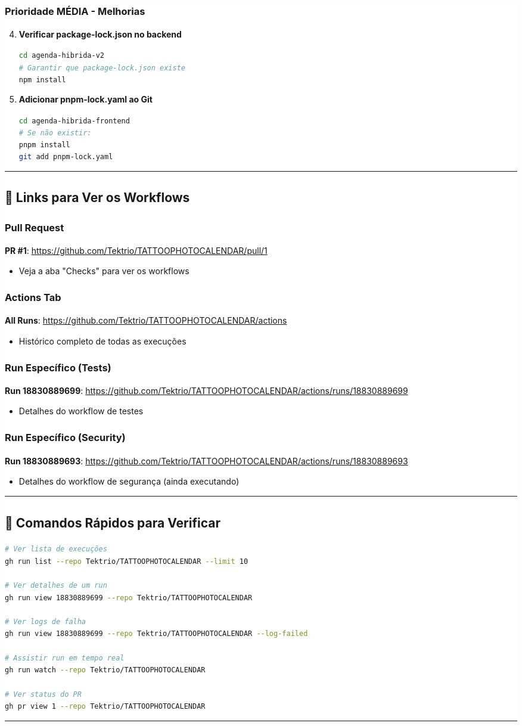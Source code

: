 ### Prioridade MÉDIA - Melhorias

4. **Verificar package-lock.json no backend**
   ```bash
   cd agenda-hibrida-v2
   # Garantir que package-lock.json existe
   npm install
   ```

5. **Adicionar pnpm-lock.yaml ao Git**
   ```bash
   cd agenda-hibrida-frontend
   # Se não existir:
   pnpm install
   git add pnpm-lock.yaml
   ```

---

## 🔗 Links para Ver os Workflows

### Pull Request
**PR #1**: https://github.com/Tektrio/TATTOOPHOTOCALENDAR/pull/1
- Veja a aba "Checks" para ver os workflows

### Actions Tab
**All Runs**: https://github.com/Tektrio/TATTOOPHOTOCALENDAR/actions
- Histórico completo de todas as execuções

### Run Específico (Tests)
**Run 18830889699**: https://github.com/Tektrio/TATTOOPHOTOCALENDAR/actions/runs/18830889699
- Detalhes do workflow de testes

### Run Específico (Security)
**Run 18830889693**: https://github.com/Tektrio/TATTOOPHOTOCALENDAR/actions/runs/18830889693
- Detalhes do workflow de segurança (ainda executando)

---

## 📝 Comandos Rápidos para Verificar

```bash
# Ver lista de execuções
gh run list --repo Tektrio/TATTOOPHOTOCALENDAR --limit 10

# Ver detalhes de um run
gh run view 18830889699 --repo Tektrio/TATTOOPHOTOCALENDAR

# Ver logs de falha
gh run view 18830889699 --repo Tektrio/TATTOOPHOTOCALENDAR --log-failed

# Assistir run em tempo real
gh run watch --repo Tektrio/TATTOOPHOTOCALENDAR

# Ver status do PR
gh pr view 1 --repo Tektrio/TATTOOPHOTOCALENDAR
```

---